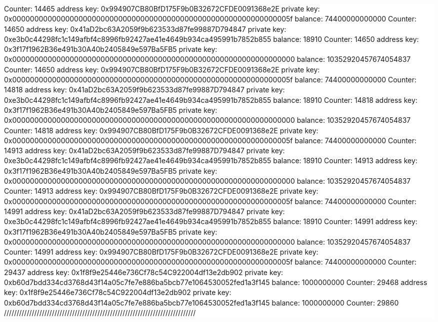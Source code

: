 Counter: 14465
address key: 0x994907CB80BfD175F9b0B32672CFDE0091368e2E
private key: 0x000000000000000000000000000000000000000000000000000000000000005f
balance: 74400000000000
Counter: 14650
address key: 0x41aD2bc63A2059f9b623533d87fe99887D794847
private key: 0xe3b0c44298fc1c149afbf4c8996fb92427ae41e4649b934ca495991b7852b855
balance: 18910
Counter: 14650
address key: 0x3f17f1962B36e491b30A40b2405849e597Ba5FB5
private key: 0x0000000000000000000000000000000000000000000000000000000000000000
balance: 10352920457674054837
Counter: 14650
address key: 0x994907CB80BfD175F9b0B32672CFDE0091368e2E
private key: 0x000000000000000000000000000000000000000000000000000000000000005f
balance: 74400000000000
Counter: 14818
address key: 0x41aD2bc63A2059f9b623533d87fe99887D794847
private key: 0xe3b0c44298fc1c149afbf4c8996fb92427ae41e4649b934ca495991b7852b855
balance: 18910
Counter: 14818
address key: 0x3f17f1962B36e491b30A40b2405849e597Ba5FB5
private key: 0x0000000000000000000000000000000000000000000000000000000000000000
balance: 10352920457674054837
Counter: 14818
address key: 0x994907CB80BfD175F9b0B32672CFDE0091368e2E
private key: 0x000000000000000000000000000000000000000000000000000000000000005f
balance: 74400000000000
Counter: 14913
address key: 0x41aD2bc63A2059f9b623533d87fe99887D794847
private key: 0xe3b0c44298fc1c149afbf4c8996fb92427ae41e4649b934ca495991b7852b855
balance: 18910
Counter: 14913
address key: 0x3f17f1962B36e491b30A40b2405849e597Ba5FB5
private key: 0x0000000000000000000000000000000000000000000000000000000000000000
balance: 10352920457674054837
Counter: 14913
address key: 0x994907CB80BfD175F9b0B32672CFDE0091368e2E
private key: 0x000000000000000000000000000000000000000000000000000000000000005f
balance: 74400000000000
Counter: 14991
address key: 0x41aD2bc63A2059f9b623533d87fe99887D794847
private key: 0xe3b0c44298fc1c149afbf4c8996fb92427ae41e4649b934ca495991b7852b855
balance: 18910
Counter: 14991
address key: 0x3f17f1962B36e491b30A40b2405849e597Ba5FB5
private key: 0x0000000000000000000000000000000000000000000000000000000000000000
balance: 10352920457674054837
Counter: 14991
address key: 0x994907CB80BfD175F9b0B32672CFDE0091368e2E
private key: 0x000000000000000000000000000000000000000000000000000000000000005f
balance: 74400000000000
Counter: 29437
address key: 0x1f8f9e25446e736Cf78c54C922004df13e2db902
private key: 0xb60d7bdd334cd3768d43f14a05c7fe7e886ba5bcb77e1064530052fed1a3f145
balance: 1000000000
Counter: 29468
address key: 0x1f8f9e25446e736Cf78c54C922004df13e2db902
private key: 0xb60d7bdd334cd3768d43f14a05c7fe7e886ba5bcb77e1064530052fed1a3f145
balance: 1000000000
Counter: 29860
////////////////////////////////////////////////////////////////////////////
